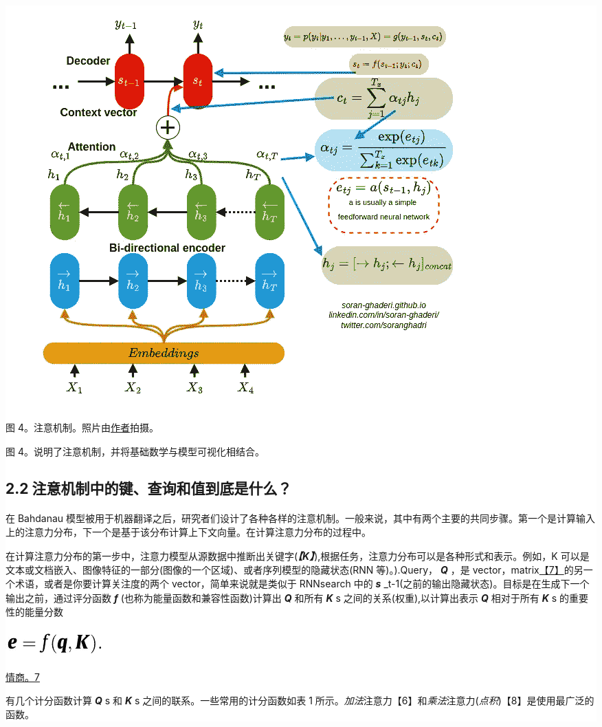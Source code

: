 ![](img/40c5a6323900ede62a4281059b57ffcb.png)

图 4。注意机制。照片由[作者](https://www.linkedin.com/in/soran-ghaderi)拍摄。

图 4。说明了注意机制，并将基础数学与模型可视化相结合。

## 2.2 注意机制中的键、查询和值到底是什么？

在 Bahdanau 模型被用于机器翻译之后，研究者们设计了各种各样的注意机制。一般来说，其中有两个主要的共同步骤。第一个是计算输入上的注意力分布，下一个是基于该分布计算上下文向量。在计算注意力分布的过程中。

在计算注意力分布的第一步中，注意力模型从源数据中推断出关键字(***【K】***),根据任务，注意力分布可以是各种形式和表示。例如，K 可以是文本或文档嵌入、图像特征的一部分(图像的一个区域)、或者序列模型的隐藏状态(RNN 等)。).Query， ***Q*** ，是 vector，matrix[【7】](https://doi.org/10.48550/arXiv.1706.03762)的另一个术语，或者是你要计算关注度的两个 vector，简单来说就是类似于 RNNsearch 中的 ***s*** _t-1(之前的输出隐藏状态)。目标是在生成下一个输出之前，通过评分函数 ***f*** (也称为能量函数和兼容性函数)计算出 ***Q*** 和所有 ***K*** s 之间的关系(权重),以计算出表示 ***Q*** 相对于所有 ***K*** s 的重要性的能量分数

![](img/3bd857e82d567c02de632e06c3d85ebb.png)

[情商。7](https://doi.org/10.48550/arXiv.1409.0473)

有几个计分函数计算 ***Q*** s 和 ***K*** s 之间的联系。一些常用的计分函数如表 1 所示。*加法*注意力【6】和*乘法*注意力(*点积*)【8】是使用最广泛的函数。
